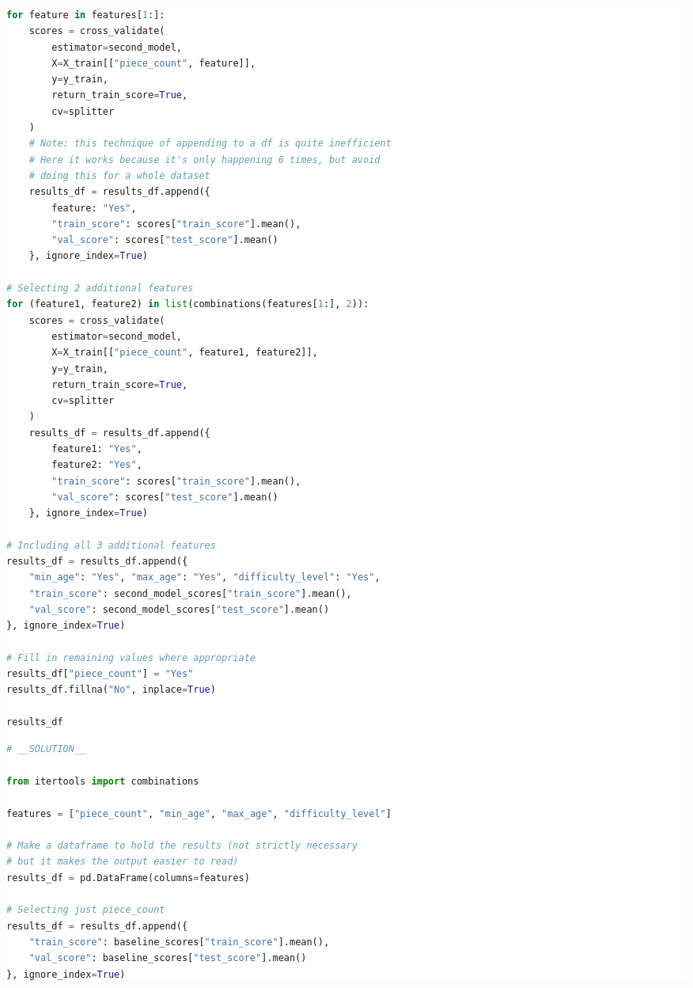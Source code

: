 ```python
for feature in features[1:]:
    scores = cross_validate(
        estimator=second_model,
        X=X_train[["piece_count", feature]],
        y=y_train,
        return_train_score=True,
        cv=splitter
    )
    # Note: this technique of appending to a df is quite inefficient
    # Here it works because it's only happening 6 times, but avoid
    # doing this for a whole dataset
    results_df = results_df.append({
        feature: "Yes",
        "train_score": scores["train_score"].mean(),
        "val_score": scores["test_score"].mean()
    }, ignore_index=True)
    
# Selecting 2 additional features
for (feature1, feature2) in list(combinations(features[1:], 2)):
    scores = cross_validate(
        estimator=second_model,
        X=X_train[["piece_count", feature1, feature2]],
        y=y_train,
        return_train_score=True,
        cv=splitter
    )
    results_df = results_df.append({
        feature1: "Yes",
        feature2: "Yes",
        "train_score": scores["train_score"].mean(),
        "val_score": scores["test_score"].mean()
    }, ignore_index=True)
    
# Including all 3 additional features
results_df = results_df.append({
    "min_age": "Yes", "max_age": "Yes", "difficulty_level": "Yes",
    "train_score": second_model_scores["train_score"].mean(),
    "val_score": second_model_scores["test_score"].mean()
}, ignore_index=True)

# Fill in remaining values where appropriate
results_df["piece_count"] = "Yes"
results_df.fillna("No", inplace=True)

results_df
```


```python
# __SOLUTION__

from itertools import combinations

features = ["piece_count", "min_age", "max_age", "difficulty_level"]

# Make a dataframe to hold the results (not strictly necessary
# but it makes the output easier to read)
results_df = pd.DataFrame(columns=features)

# Selecting just piece_count
results_df = results_df.append({
    "train_score": baseline_scores["train_score"].mean(),
    "val_score": baseline_scores["test_score"].mean()
}, ignore_index=True)
```